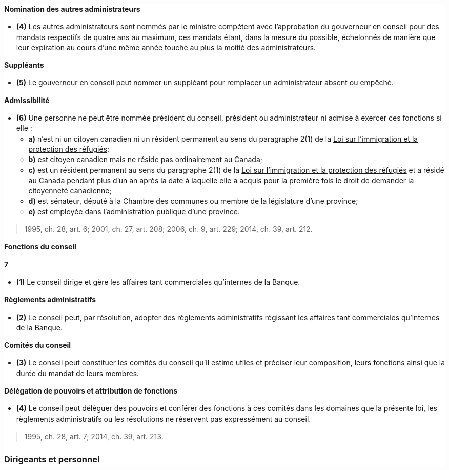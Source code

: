 **Nomination des autres administrateurs**

- **(4)** Les autres administrateurs sont nommés par le ministre compétent avec l’approbation du gouverneur en conseil pour des mandats respectifs de quatre ans au maximum, ces mandats étant, dans la mesure du possible, échelonnés de manière que leur expiration au cours d’une même année touche au plus la moitié des administrateurs.

**Suppléants**

- **(5)** Le gouverneur en conseil peut nommer un suppléant pour remplacer un administrateur absent ou empêché.

**Admissibilité**

- **(6)** Une personne ne peut être nommée président du conseil, président ou administrateur ni admise à exercer ces fonctions si elle :
	- **a)** n’est ni un citoyen canadien ni un résident permanent au sens du paragraphe 2(1) de la [Loi sur l’immigration et la protection des réfugiés](/fr/Lois/Lois%20du%20Canada/2001/ch.%2027.md);
	- **b)** est citoyen canadien mais ne réside pas ordinairement au Canada;
	- **c)** est un résident permanent au sens du paragraphe 2(1) de la [Loi sur l’immigration et la protection des réfugiés](/fr/Lois/Lois%20du%20Canada/2001/ch.%2027.md) et a résidé au Canada pendant plus d’un an après la date à laquelle elle a acquis pour la première fois le droit de demander la citoyenneté canadienne;
	- **d)** est sénateur, député à la Chambre des communes ou membre de la législature d’une province;
	- **e)** est employée dans l’administration publique d’une province.
> 1995, ch. 28, art. 6; 2001, ch. 27, art. 208; 2006, ch. 9, art. 229; 2014, ch. 39, art. 212.





**Fonctions du conseil**

**7** 

- **(1)** Le conseil dirige et gère les affaires tant commerciales qu’internes de la Banque.

**Règlements administratifs**

- **(2)** Le conseil peut, par résolution, adopter des règlements administratifs régissant les affaires tant commerciales qu’internes de la Banque.

**Comités du conseil**

- **(3)** Le conseil peut constituer les comités du conseil qu’il estime utiles et préciser leur composition, leurs fonctions ainsi que la durée du mandat de leurs membres.

**Délégation de pouvoirs et attribution de fonctions**

- **(4)** Le conseil peut déléguer des pouvoirs et conférer des fonctions à ces comités dans les domaines que la présente loi, les règlements administratifs ou les résolutions ne réservent pas expressément au conseil.
> 1995, ch. 28, art. 7; 2014, ch. 39, art. 213.





### Dirigeants et personnel



